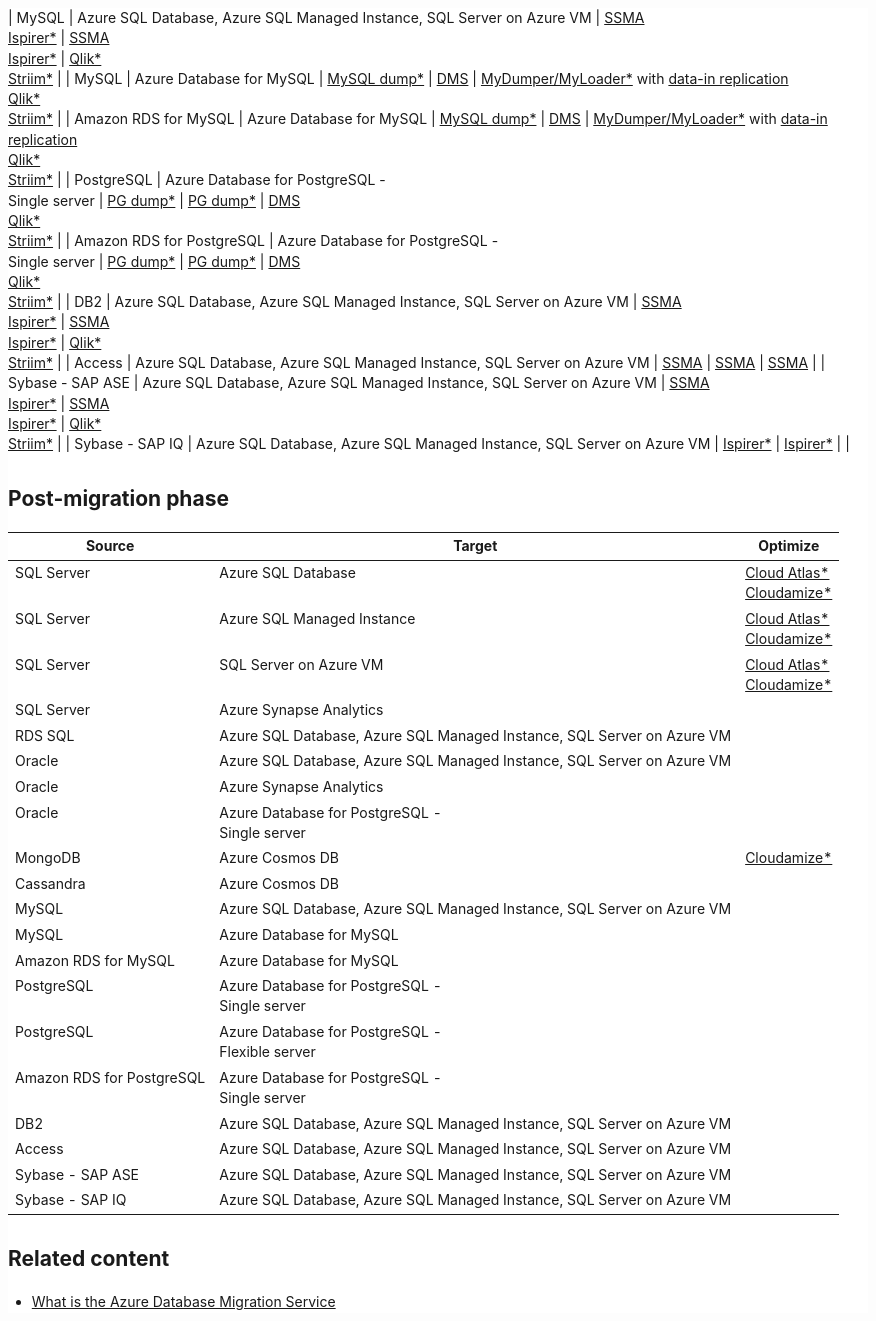 | MySQL | Azure SQL Database, Azure SQL Managed Instance, SQL Server on Azure VM | [SSMA](/sql/ssma/sql-server-migration-assistant)<br />[Ispirer*](https://www.ispirer.com/blog/migration-to-the-microsoft-technology-stack) | [SSMA](/sql/ssma/sql-server-migration-assistant)<br />[Ispirer*](https://www.ispirer.com/blog/migration-to-the-microsoft-technology-stack) | [Qlik*](https://www.qlik.com/us/products/qlik-replicate)<br />[Striim*](https://www.striim.com/partners/striim-and-microsoft-azure/) |
| MySQL | Azure Database for MySQL | [MySQL dump*](https://dev.mysql.com/doc/refman/5.7/en/mysqldump.html) | [DMS](https://azure.microsoft.com/services/database-migration/) | [MyDumper/MyLoader*](https://centminmod.com/mydumper.html) with [data-in replication](../mysql/concepts-data-in-replication.md)<br />[Qlik*](https://www.qlik.com/us/products/qlik-replicate)<br />[Striim*](https://www.striim.com/partners/striim-and-microsoft-azure/) |
| Amazon RDS for MySQL | Azure Database for MySQL | [MySQL dump*](https://dev.mysql.com/doc/refman/5.7/en/mysqldump.html) | [DMS](https://azure.microsoft.com/services/database-migration/) | [MyDumper/MyLoader*](https://centminmod.com/mydumper.html) with [data-in replication](../mysql/concepts-data-in-replication.md)<br />[Qlik*](https://www.qlik.com/us/products/qlik-replicate)<br />[Striim*](https://www.striim.com/partners/striim-and-microsoft-azure/) |
| PostgreSQL | Azure Database for PostgreSQL -<br />Single server | [PG dump*](https://www.postgresql.org/docs/current/app-pgdump.html) | [PG dump*](https://www.postgresql.org/docs/current/app-pgdump.html) | [DMS](https://azure.microsoft.com/services/database-migration/)<br />[Qlik*](https://www.qlik.com/us/products/qlik-replicate)<br />[Striim*](https://www.striim.com/partners/striim-and-microsoft-azure/) |
| Amazon RDS for PostgreSQL | Azure Database for PostgreSQL -<br />Single server | [PG dump*](https://www.postgresql.org/docs/current/app-pgdump.html) | [PG dump*](https://www.postgresql.org/docs/current/app-pgdump.html) | [DMS](https://azure.microsoft.com/services/database-migration/)<br />[Qlik*](https://www.qlik.com/us/products/qlik-replicate)<br />[Striim*](https://www.striim.com/partners/striim-and-microsoft-azure/) |
| DB2 | Azure SQL Database, Azure SQL Managed Instance, SQL Server on Azure VM | [SSMA](/sql/ssma/sql-server-migration-assistant)<br />[Ispirer*](https://www.ispirer.com/blog/migration-to-the-microsoft-technology-stack) | [SSMA](/sql/ssma/sql-server-migration-assistant)<br />[Ispirer*](https://www.ispirer.com/blog/migration-to-the-microsoft-technology-stack) | [Qlik*](https://www.qlik.com/us/products/qlik-replicate)<br />[Striim*](https://www.striim.com/partners/striim-and-microsoft-azure/) |
| Access | Azure SQL Database, Azure SQL Managed Instance, SQL Server on Azure VM | [SSMA](/sql/ssma/sql-server-migration-assistant) | [SSMA](/sql/ssma/sql-server-migration-assistant) | [SSMA](/sql/ssma/sql-server-migration-assistant) |
| Sybase - SAP ASE | Azure SQL Database, Azure SQL Managed Instance, SQL Server on Azure VM | [SSMA](/sql/ssma/sql-server-migration-assistant)<br />[Ispirer*](https://www.ispirer.com/blog/migration-to-the-microsoft-technology-stack) | [SSMA](/sql/ssma/sql-server-migration-assistant)<br />[Ispirer*](https://www.ispirer.com/blog/migration-to-the-microsoft-technology-stack) | [Qlik*](https://www.qlik.com/us/products/qlik-replicate)<br />[Striim*](https://www.striim.com/partners/striim-and-microsoft-azure/) |
| Sybase - SAP IQ | Azure SQL Database, Azure SQL Managed Instance, SQL Server on Azure VM | [Ispirer*](https://www.ispirer.com/blog/migration-to-the-microsoft-technology-stack) | [Ispirer*](https://www.ispirer.com/blog/migration-to-the-microsoft-technology-stack) | |

## Post-migration phase

| Source | Target | Optimize |
| --- | --- | --- |
| SQL Server | Azure SQL Database | [Cloud Atlas*](https://www.unifycloud.com/cloud-migration-tool/)<br />[Cloudamize*](https://cloudamize.com/) |
| SQL Server | Azure SQL Managed Instance | [Cloud Atlas*](https://www.unifycloud.com/cloud-migration-tool/)<br />[Cloudamize*](https://cloudamize.com/) |
| SQL Server | SQL Server on Azure VM | [Cloud Atlas*](https://www.unifycloud.com/cloud-migration-tool/)<br />[Cloudamize*](https://cloudamize.com/) |
| SQL Server | Azure Synapse Analytics | |
| RDS SQL | Azure SQL Database, Azure SQL Managed Instance, SQL Server on Azure VM | |
| Oracle | Azure SQL Database, Azure SQL Managed Instance, SQL Server on Azure VM | |
| Oracle | Azure Synapse Analytics | |
| Oracle | Azure Database for PostgreSQL -<br />Single server | |
| MongoDB | Azure Cosmos DB | [Cloudamize*](https://cloudamize.com/) |
| Cassandra | Azure Cosmos DB | |
| MySQL | Azure SQL Database, Azure SQL Managed Instance, SQL Server on Azure VM | |
| MySQL | Azure Database for MySQL | |
| Amazon RDS for MySQL | Azure Database for MySQL | |
| PostgreSQL | Azure Database for PostgreSQL -<br />Single server | |
| PostgreSQL | Azure Database for PostgreSQL -<br />Flexible server | |
| Amazon RDS for PostgreSQL | Azure Database for PostgreSQL -<br />Single server | |
| DB2 | Azure SQL Database, Azure SQL Managed Instance, SQL Server on Azure VM | |
| Access | Azure SQL Database, Azure SQL Managed Instance, SQL Server on Azure VM | |
| Sybase - SAP ASE | Azure SQL Database, Azure SQL Managed Instance, SQL Server on Azure VM | |
| Sybase - SAP IQ | Azure SQL Database, Azure SQL Managed Instance, SQL Server on Azure VM | |

## Related content

- [What is the Azure Database Migration Service](dms-overview.md)
